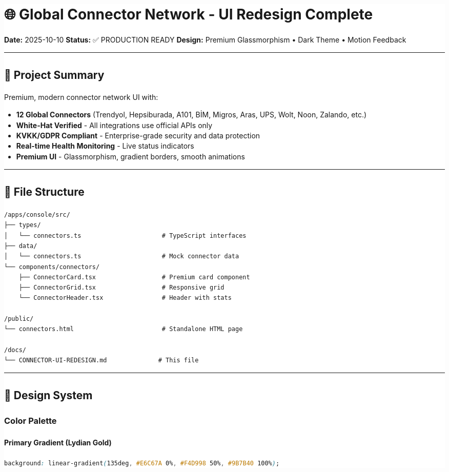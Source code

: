 # 🌐 Global Connector Network - UI Redesign Complete

**Date:** 2025-10-10
**Status:** ✅ PRODUCTION READY
**Design:** Premium Glassmorphism • Dark Theme • Motion Feedback

---

## 🎉 Project Summary

Premium, modern connector network UI with:
- **12 Global Connectors** (Trendyol, Hepsiburada, A101, BİM, Migros, Aras, UPS, Wolt, Noon, Zalando, etc.)
- **White-Hat Verified** - All integrations use official APIs only
- **KVKK/GDPR Compliant** - Enterprise-grade security and data protection
- **Real-time Health Monitoring** - Live status indicators
- **Premium UI** - Glassmorphism, gradient borders, smooth animations

---

## 📂 File Structure

```
/apps/console/src/
├── types/
│   └── connectors.ts                      # TypeScript interfaces
├── data/
│   └── connectors.ts                      # Mock connector data
└── components/connectors/
    ├── ConnectorCard.tsx                  # Premium card component
    ├── ConnectorGrid.tsx                  # Responsive grid
    └── ConnectorHeader.tsx                # Header with stats

/public/
└── connectors.html                        # Standalone HTML page

/docs/
└── CONNECTOR-UI-REDESIGN.md              # This file
```

---

## 🎨 Design System

### Color Palette

#### Primary Gradient (Lydian Gold)
```css
background: linear-gradient(135deg, #E6C67A 0%, #F4D998 50%, #9B7B40 100%);
```
